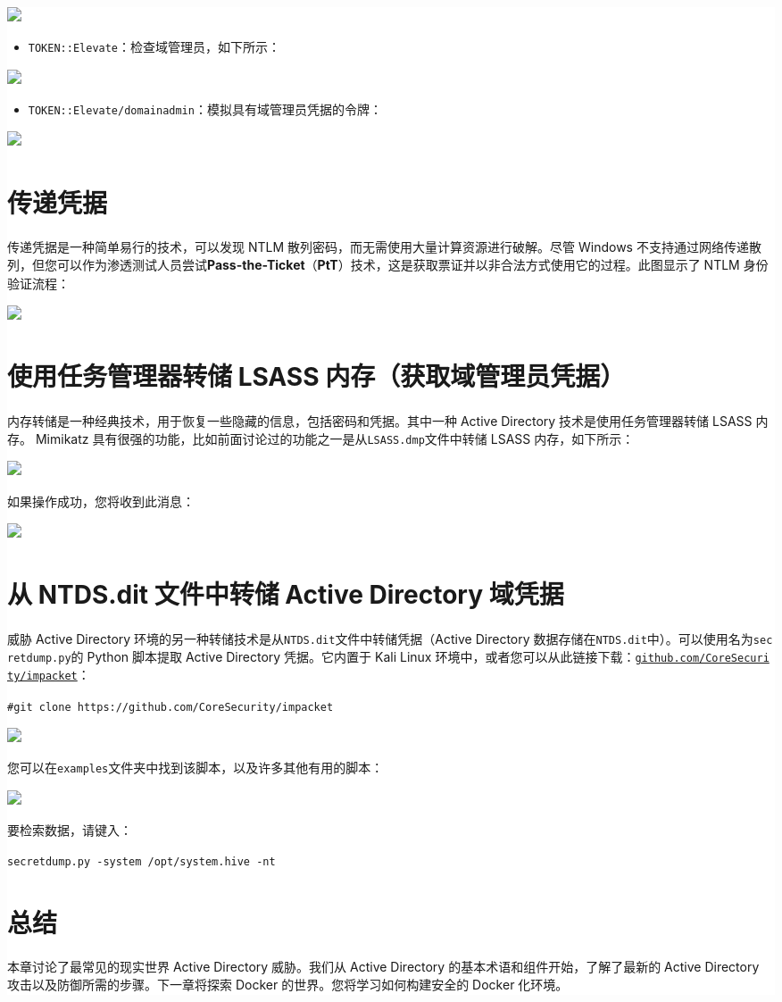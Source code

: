 ![](img/00128.jpeg)

+   `TOKEN::Elevate`：检查域管理员，如下所示：

![](img/00129.jpeg)

+   `TOKEN::Elevate/domainadmin`：模拟具有域管理员凭据的令牌：

![](img/00130.jpeg)

# 传递凭据

传递凭据是一种简单易行的技术，可以发现 NTLM 散列密码，而无需使用大量计算资源进行破解。尽管 Windows 不支持通过网络传递散列，但您可以作为渗透测试人员尝试**Pass-the-Ticket**（**PtT**）技术，这是获取票证并以非合法方式使用它的过程。此图显示了 NTLM 身份验证流程：

![](img/00131.jpeg)

# 使用任务管理器转储 LSASS 内存（获取域管理员凭据）

内存转储是一种经典技术，用于恢复一些隐藏的信息，包括密码和凭据。其中一种 Active Directory 技术是使用任务管理器转储 LSASS 内存。 Mimikatz 具有很强的功能，比如前面讨论过的功能之一是从`LSASS.dmp`文件中转储 LSASS 内存，如下所示：

![](img/00132.jpeg)

如果操作成功，您将收到此消息：

![](img/00133.gif)

# 从 NTDS.dit 文件中转储 Active Directory 域凭据

威胁 Active Directory 环境的另一种转储技术是从`NTDS.dit`文件中转储凭据（Active Directory 数据存储在`NTDS.dit`中）。可以使用名为`secretdump.py`的 Python 脚本提取 Active Directory 凭据。它内置于 Kali Linux 环境中，或者您可以从此链接下载：[`github.com/CoreSecurity/impacket`](https://github.com/CoreSecurity/impacket)：

```
#git clone https://github.com/CoreSecurity/impacket
```

![](img/00134.gif)

您可以在`examples`文件夹中找到该脚本，以及许多其他有用的脚本：

![](img/00135.gif)

要检索数据，请键入：

```
secretdump.py -system /opt/system.hive -nt 
```

# 总结

本章讨论了最常见的现实世界 Active Directory 威胁。我们从 Active Directory 的基本术语和组件开始，了解了最新的 Active Directory 攻击以及防御所需的步骤。下一章将探索 Docker 的世界。您将学习如何构建安全的 Docker 化环境。
